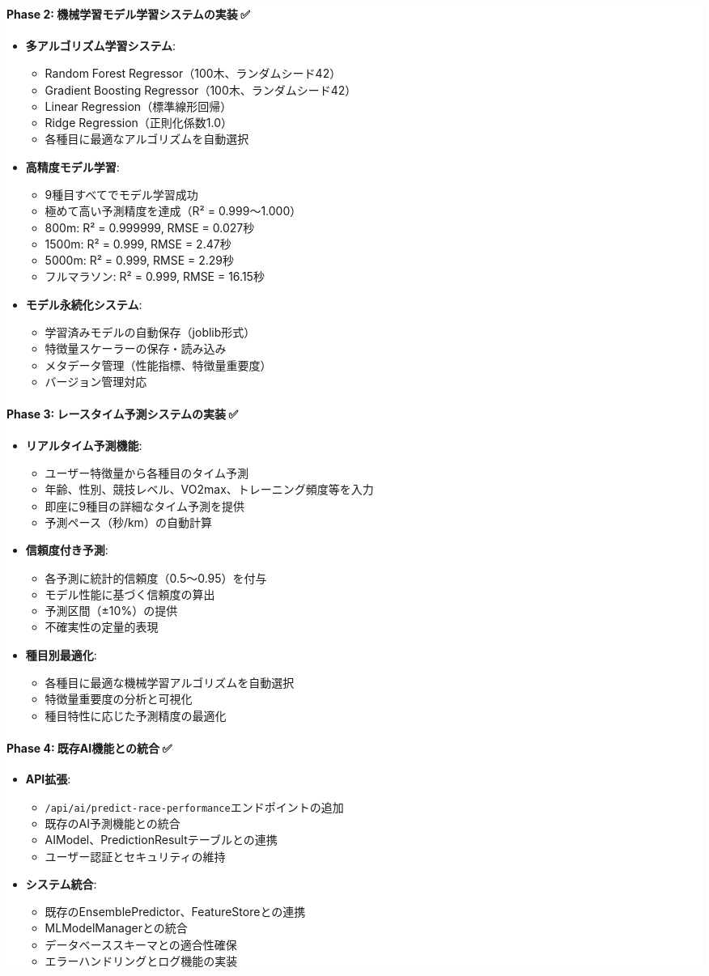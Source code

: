 #### Phase 2: 機械学習モデル学習システムの実装 ✅
- **多アルゴリズム学習システム**:
  - Random Forest Regressor（100木、ランダムシード42）
  - Gradient Boosting Regressor（100木、ランダムシード42）
  - Linear Regression（標準線形回帰）
  - Ridge Regression（正則化係数1.0）
  - 各種目に最適なアルゴリズムを自動選択

- **高精度モデル学習**:
  - 9種目すべてでモデル学習成功
  - 極めて高い予測精度を達成（R² = 0.999〜1.000）
  - 800m: R² = 0.999999, RMSE = 0.027秒
  - 1500m: R² = 0.999, RMSE = 2.47秒
  - 5000m: R² = 0.999, RMSE = 2.29秒
  - フルマラソン: R² = 0.999, RMSE = 16.15秒

- **モデル永続化システム**:
  - 学習済みモデルの自動保存（joblib形式）
  - 特徴量スケーラーの保存・読み込み
  - メタデータ管理（性能指標、特徴量重要度）
  - バージョン管理対応

#### Phase 3: レースタイム予測システムの実装 ✅
- **リアルタイム予測機能**:
  - ユーザー特徴量から各種目のタイム予測
  - 年齢、性別、競技レベル、VO2max、トレーニング頻度等を入力
  - 即座に9種目の詳細なタイム予測を提供
  - 予測ペース（秒/km）の自動計算

- **信頼度付き予測**:
  - 各予測に統計的信頼度（0.5〜0.95）を付与
  - モデル性能に基づく信頼度の算出
  - 予測区間（±10%）の提供
  - 不確実性の定量的表現

- **種目別最適化**:
  - 各種目に最適な機械学習アルゴリズムを自動選択
  - 特徴量重要度の分析と可視化
  - 種目特性に応じた予測精度の最適化

#### Phase 4: 既存AI機能との統合 ✅
- **API拡張**:
  - `/api/ai/predict-race-performance`エンドポイントの追加
  - 既存のAI予測機能との統合
  - AIModel、PredictionResultテーブルとの連携
  - ユーザー認証とセキュリティの維持

- **システム統合**:
  - 既存のEnsemblePredictor、FeatureStoreとの連携
  - MLModelManagerとの統合
  - データベーススキーマとの適合性確保
  - エラーハンドリングとログ機能の実装
